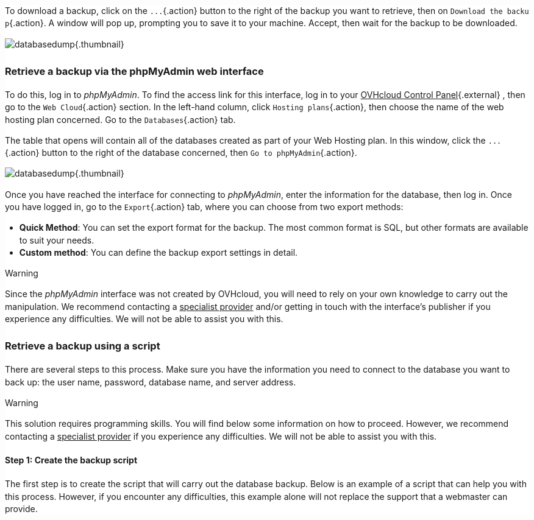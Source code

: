 To download a backup, click on the `...`{.action} button to the right of the backup you want to retrieve, then on `Download the backup`{.action}. A window will pop up, prompting you to save it to your machine. Accept, then wait for the backup to be downloaded.

![databasedump](images/database-dump-step5.png){.thumbnail}

### Retrieve a backup via the phpMyAdmin web interface

To do this, log in to *phpMyAdmin*. To find the access link for this interface, log in to your [OVHcloud Control Panel](https://ca.ovh.com/auth/?action=gotomanager&from=https://www.ovh.com/ca/en/&ovhSubsidiary=ca){.external} , then go to the `Web Cloud`{.action} section. In the left-hand column, click `Hosting plans`{.action}, then choose the name of the web hosting plan concerned. Go to the `Databases`{.action} tab.

The table that opens will contain all of the databases created as part of your Web Hosting plan. In this window, click the `...`{.action} button to the right of the database concerned, then `Go to phpMyAdmin`{.action}.

![databasedump](images/database-dump-step6.png){.thumbnail}

Once you have reached the interface for connecting to *phpMyAdmin*, enter the information for the database, then log in. Once you have logged in, go to the `Export`{.action} tab, where you can choose from two export methods:

- **Quick Method**: You can set the export format for the backup. The most common format is SQL, but other formats are available to suit your needs.
- **Custom method**: You can define the backup export settings in detail.

> [!warning]
>
> Since the *phpMyAdmin* interface was not created by OVHcloud, you will need to rely on your own knowledge to carry out the manipulation. We recommend contacting a [specialist provider](https://partner.ovhcloud.com/en-ca/directory/) and/or getting in touch with the interface’s publisher if you experience any difficulties. We will not be able to assist you with this.
>

### Retrieve a backup using a script

There are several steps to this process. Make sure you have the information you need to connect to the database you want to back up: the user name, password, database name, and server address.

> [!warning]
>
> This solution requires programming skills. You will find below some information on how to proceed. However, we recommend contacting a [specialist provider](https://partner.ovhcloud.com/en-ca/directory/) if you experience any difficulties. We will not be able to assist you with this.
>

#### Step 1: Create the backup script

The first step is to create the script that will carry out the database backup. Below is an example of a script that can help you with this process. However, if you encounter any difficulties, this example alone will not replace the support that a webmaster can provide.
